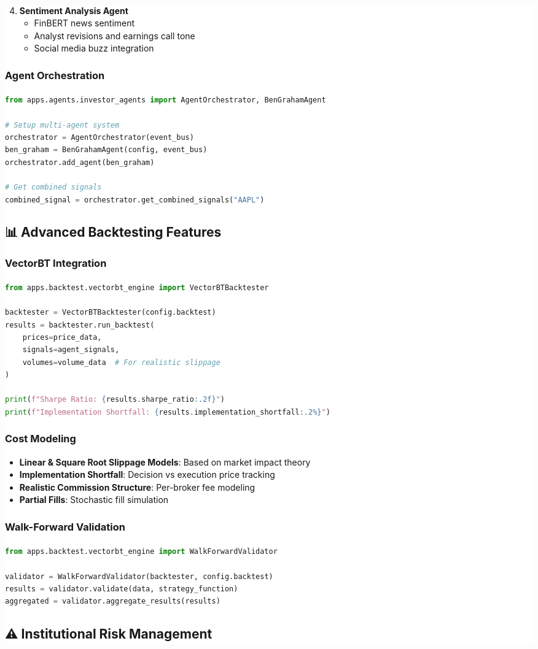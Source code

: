 4. **Sentiment Analysis Agent**
   - FinBERT news sentiment
   - Analyst revisions and earnings call tone
   - Social media buzz integration

### Agent Orchestration
```python
from apps.agents.investor_agents import AgentOrchestrator, BenGrahamAgent

# Setup multi-agent system
orchestrator = AgentOrchestrator(event_bus)
ben_graham = BenGrahamAgent(config, event_bus)
orchestrator.add_agent(ben_graham)

# Get combined signals
combined_signal = orchestrator.get_combined_signals("AAPL")
```

## 📊 Advanced Backtesting Features

### VectorBT Integration
```python
from apps.backtest.vectorbt_engine import VectorBTBacktester

backtester = VectorBTBacktester(config.backtest)
results = backtester.run_backtest(
    prices=price_data,
    signals=agent_signals,
    volumes=volume_data  # For realistic slippage
)

print(f"Sharpe Ratio: {results.sharpe_ratio:.2f}")
print(f"Implementation Shortfall: {results.implementation_shortfall:.2%}")
```

### Cost Modeling
- **Linear & Square Root Slippage Models**: Based on market impact theory
- **Implementation Shortfall**: Decision vs execution price tracking
- **Realistic Commission Structure**: Per-broker fee modeling
- **Partial Fills**: Stochastic fill simulation

### Walk-Forward Validation
```python
from apps.backtest.vectorbt_engine import WalkForwardValidator

validator = WalkForwardValidator(backtester, config.backtest)
results = validator.validate(data, strategy_function)
aggregated = validator.aggregate_results(results)
```

## ⚠️ Institutional Risk Management
